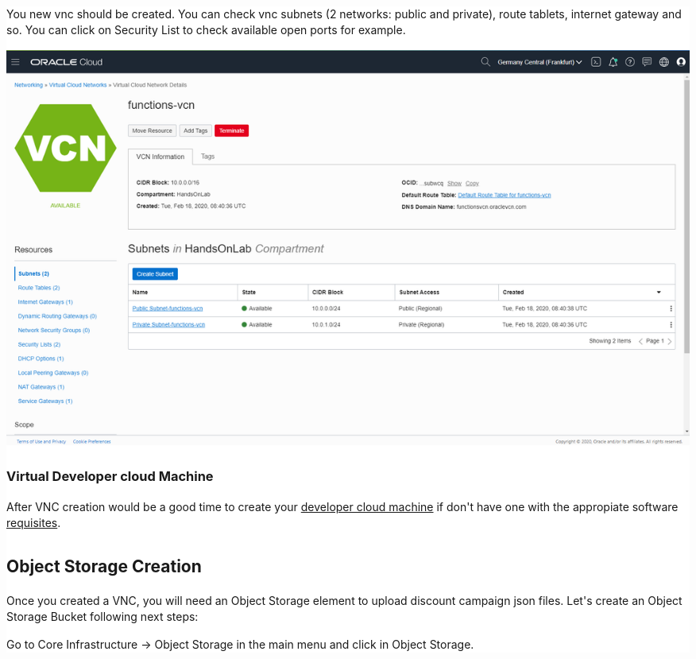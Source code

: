 You new vnc should be created. You can check vnc subnets (2 networks: public and private), route tablets, internet gateway and so. You can click on Security List to check available open ports for example.

![](./images/vnc-create07.PNG)

### Virtual Developer cloud Machine
After VNC creation would be a good time to create your [developer cloud machine](https://github.com/oraclespainpresales/GigisPizzaHOL/blob/master/devmachine-marketplace/devmachine-marketplace.md) if don't have one  with the appropiate software [requisites](https://github.com/oraclespainpresales/GigisPizzaHOL/blob/master/developer-machine/developer-machine.md).

## Object Storage Creation
Once you created a VNC, you will need an Object Storage element to upload discount campaign json files. Let's create an Object Storage Bucket following next steps:

Go to Core Infrastructure -> Object Storage in the main menu and click in Object Storage.
